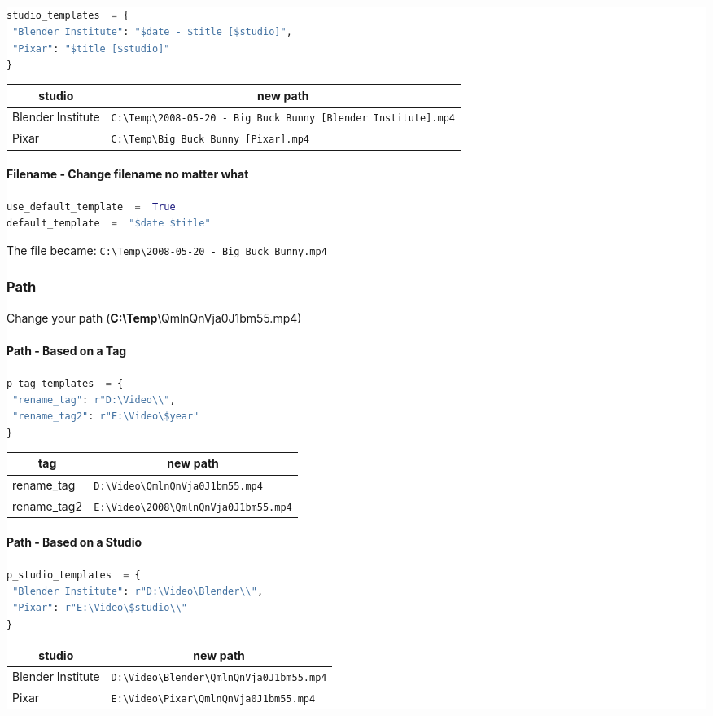 ```py
studio_templates  = {
 "Blender Institute": "$date - $title [$studio]",
 "Pixar": "$title [$studio]"
}
```

| studio            | new path                                                      |
|-------------------|---------------------------------------------------------------|
| Blender Institute | `C:\Temp\2008-05-20 - Big Buck Bunny [Blender Institute].mp4` |
| Pixar             | `C:\Temp\Big Buck Bunny [Pixar].mp4`                          |

#### Filename - Change filename no matter what

```py
use_default_template  =  True
default_template  =  "$date $title"
```

The file became: `C:\Temp\2008-05-20 - Big Buck Bunny.mp4`

### Path

Change your path (**C:\Temp**\\QmlnQnVja0J1bm55.mp4)

#### Path - Based on a Tag

```py
p_tag_templates  = {
 "rename_tag": r"D:\Video\\",
 "rename_tag2": r"E:\Video\$year"
}
```

| tag         | new path                             |
| ----------- | ------------------------------------ |
| rename_tag  | `D:\Video\QmlnQnVja0J1bm55.mp4`      |
| rename_tag2 | `E:\Video\2008\QmlnQnVja0J1bm55.mp4` |

#### Path - Based on a Studio

```py
p_studio_templates  = {
 "Blender Institute": r"D:\Video\Blender\\",
 "Pixar": r"E:\Video\$studio\\"
}
```

| studio            | new path                                |
| ----------------- | --------------------------------------- |
| Blender Institute | `D:\Video\Blender\QmlnQnVja0J1bm55.mp4` |
| Pixar             | `E:\Video\Pixar\QmlnQnVja0J1bm55.mp4`   |
